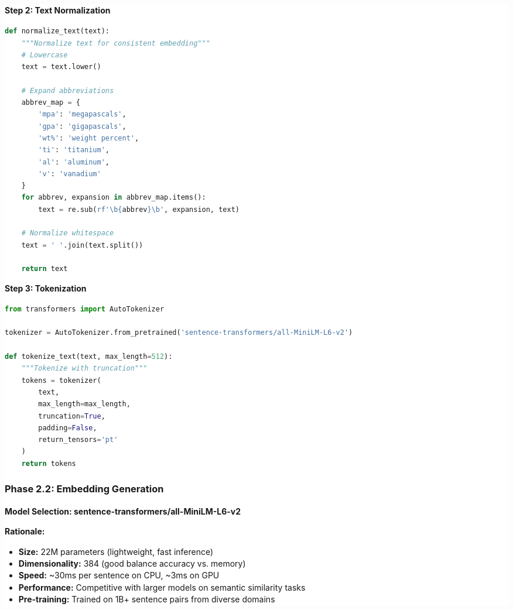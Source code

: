 **Step 2: Text Normalization**
```python
def normalize_text(text):
    """Normalize text for consistent embedding"""
    # Lowercase
    text = text.lower()
    
    # Expand abbreviations
    abbrev_map = {
        'mpa': 'megapascals',
        'gpa': 'gigapascals',
        'wt%': 'weight percent',
        'ti': 'titanium',
        'al': 'aluminum',
        'v': 'vanadium'
    }
    for abbrev, expansion in abbrev_map.items():
        text = re.sub(rf'\b{abbrev}\b', expansion, text)
    
    # Normalize whitespace
    text = ' '.join(text.split())
    
    return text
```

**Step 3: Tokenization**
```python
from transformers import AutoTokenizer

tokenizer = AutoTokenizer.from_pretrained('sentence-transformers/all-MiniLM-L6-v2')

def tokenize_text(text, max_length=512):
    """Tokenize with truncation"""
    tokens = tokenizer(
        text,
        max_length=max_length,
        truncation=True,
        padding=False,
        return_tensors='pt'
    )
    return tokens
```

### Phase 2.2: Embedding Generation

**Model Selection: sentence-transformers/all-MiniLM-L6-v2**

**Rationale:**
- **Size:** 22M parameters (lightweight, fast inference)
- **Dimensionality:** 384 (good balance accuracy vs. memory)
- **Speed:** ~30ms per sentence on CPU, ~3ms on GPU
- **Performance:** Competitive with larger models on semantic similarity tasks
- **Pre-training:** Trained on 1B+ sentence pairs from diverse domains
